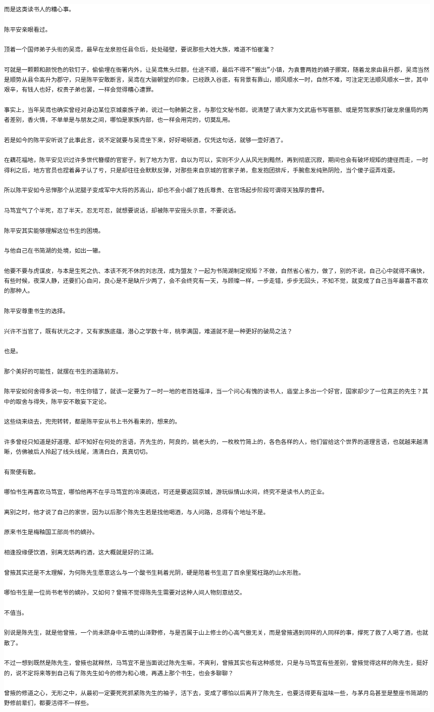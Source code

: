     而是这类读书人的糟心事。

    陈平安亲眼看过。

    顶着一个国师弟子头衔的吴鸢，最早在龙泉担任县令后，处处碰壁，要说那些大姓大族，难道不怕崔瀺？

    可就是一颗颗和颜悦色的软钉子，偷偷埋在衙署内外，让吴鸢焦头烂额，仕途不顺，最后不得不“搬出”小镇，为袁曹两姓的嫡子挪窝，随着龙泉由县升郡，吴鸢当然是顺势从县令高升为郡守，只是陈平安敢断言，吴鸢在大骊朝堂的印象，已经跌入谷底，有背景有靠山，顺风顺水一时，自然不难，可注定无法顺风顺水一世，其中艰辛，有钱人也好，权贵子弟也罢，一样会觉得糟心遭罪。

    事实上，当年吴鸢也确实曾经对身边某位京城豪族子弟，说过一句肺腑之言，与那位文秘书郎，说清楚了请大家为文武庙书写匾额、或是劳驾家族打破龙泉僵局的两者差别，香火情，不单单是与朋友之间，哪怕是家族内部，也一样会用完的，切莫乱用。

    若是如今的陈平安听说了此事此言，说不定就要与吴鸢坐下来，好好喝顿酒，仅凭这句话，就够一壶好酒了。

    在藕花福地，陈平安见识过许多世代簪缨的官宦子，到了地方为官，自以为可以，实则不少人从风光到黯然，再到彻底沉寂，期间也会有破坏规矩的捷径而走，一时得利之后，地方官员也捏着鼻子认了亏，只是却往往会默默反弹，对那些来自京城的官家子弟，愈发抱团排斥，手腕愈发纯熟阴险，当个傻子逗弄戏耍。

    所以陈平安如今忌惮那个从泥腿子变成军中大将的苏高山，却也不会小觑了姓氏尊贵、在官场起步阶段可谓得天独厚的曹枰。

    马笃宜气了个半死，忍了半天，忍无可忍，就想要说话，却被陈平安摇头示意，不要说话。

    陈平安其实能够理解这位书生的困境。

    与他自己在书简湖的处境，如出一辙。

    他要不要与虎谋皮，与本是生死之仇、本该不死不休的刘志茂，成为盟友？一起为书简湖制定规矩？不做，自然省心省力，做了，别的不说，自己心中就得不痛快，有些时候，夜深人静，还要扪心自问，良心是不是缺斤少两了，会不会终究有一天，与顾璨一样，一步走错，步步无回头，不知不觉，就变成了自己当年最喜不喜欢的那种人。

    陈平安尊重书生的选择。

    兴许不当官了，既有状元之才，又有家族底蕴，潜心之学数十年，桃李满国，难道就不是一种更好的破局之法？

    也是。

    那个美好的可能性，就摆在书生的道路前方。

    陈平安如何舍得多说一句，书生你错了，就该一定要为了一时一地的老百姓福泽，当一个问心有愧的读书人，庙堂上多出一个好官，国家却少了一位真正的先生？其中的取舍与得失，陈平安不敢妄下定论。

    这些绕来绕去，兜兜转转，都是陈平安从书上书外看来的，想来的。

    许多曾经只知道是好道理、却不知好在何处的言语，齐先生的，阿良的，姚老头的，一枚枚竹简上的，各色各样的人，他们留给这个世界的道理言语，也就越来越清晰，仿佛被后人拎起了线头线尾，清清白白，真真切切。

    有聚便有散。

    哪怕书生再喜欢马笃宜，哪怕他再不在乎马笃宜的冷漠疏远，可还是要返回京城，游玩纵情山水间，终究不是读书人的正业。

    离别之时，他才说了自己的家世，因为以后那个陈先生若是找他喝酒，与人问路，总得有个地址不是。

    原来书生是梅釉国工部尚书的嫡孙。

    相逢投缘便饮酒，别离无妨再约酒，这大概就是好的江湖。

    曾掖其实还是不太理解，为何陈先生愿意这么与一个酸书生耗着光阴，硬是陪着书生逛了百余里冤枉路的山水形胜。

    哪怕书生是一位尚书老爷的嫡孙，又如何？曾掖不觉得陈先生需要对这种人间人物刻意结交。

    不值当。

    别说是陈先生，就是他曾掖，一个尚未跻身中五境的山泽野修，与是否属于山上修士的心高气傲无关，而是曾掖遇到同样的人同样的事，撑死了救了人喝了酒，也就散了。

    不过一想到既然是陈先生，曾掖也就释然，马笃宜不是当面说过陈先生嘛，不爽利，曾掖其实也有这种感觉，只是与马笃宜有些差别，曾掖觉得这样的陈先生，挺好的，说不定将来等到自己有了陈先生如今的修为和心境，再遇上那个书生，也会多聊聊？

    曾掖的修道之心，无形之中，从最初一定要死死抓紧陈先生的袖子，活下去，变成了哪怕以后离开了陈先生，也要活得更有滋味一些，与茅月岛甚至是整座书简湖的野修前辈们，都要活得不一样些。
